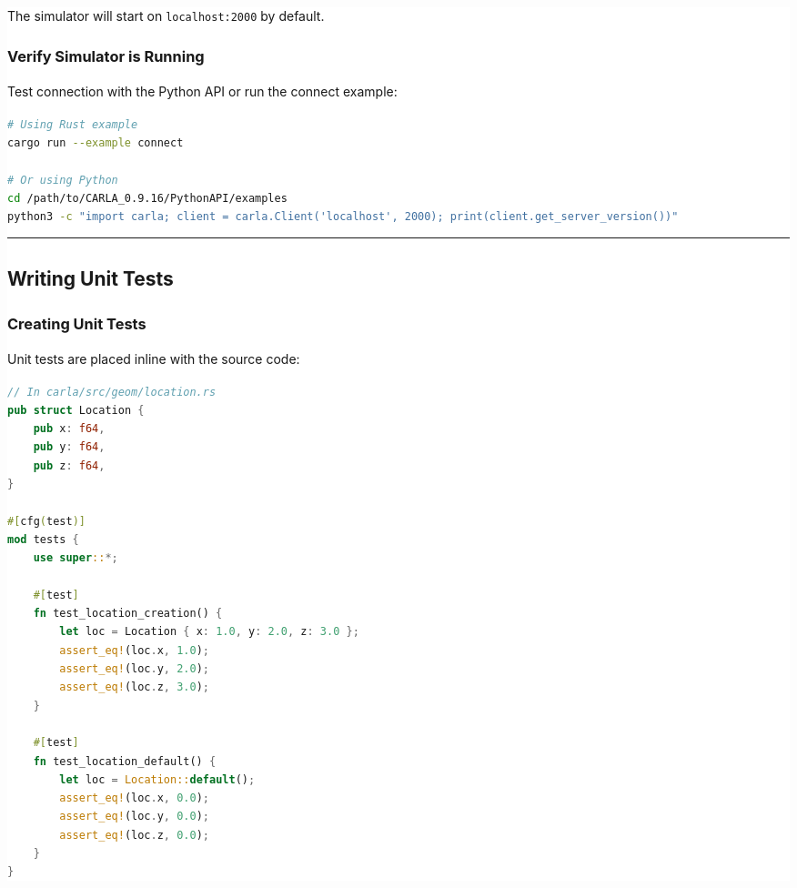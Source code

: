 The simulator will start on `localhost:2000` by default.

### Verify Simulator is Running

Test connection with the Python API or run the connect example:

```bash
# Using Rust example
cargo run --example connect

# Or using Python
cd /path/to/CARLA_0.9.16/PythonAPI/examples
python3 -c "import carla; client = carla.Client('localhost', 2000); print(client.get_server_version())"
```

---

## Writing Unit Tests

### Creating Unit Tests

Unit tests are placed inline with the source code:

```rust
// In carla/src/geom/location.rs
pub struct Location {
    pub x: f64,
    pub y: f64,
    pub z: f64,
}

#[cfg(test)]
mod tests {
    use super::*;

    #[test]
    fn test_location_creation() {
        let loc = Location { x: 1.0, y: 2.0, z: 3.0 };
        assert_eq!(loc.x, 1.0);
        assert_eq!(loc.y, 2.0);
        assert_eq!(loc.z, 3.0);
    }

    #[test]
    fn test_location_default() {
        let loc = Location::default();
        assert_eq!(loc.x, 0.0);
        assert_eq!(loc.y, 0.0);
        assert_eq!(loc.z, 0.0);
    }
}
```
